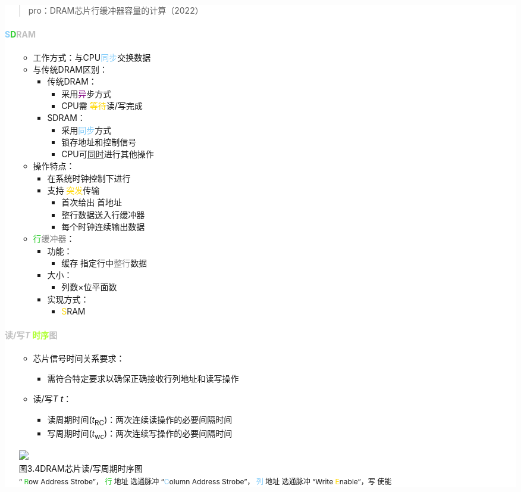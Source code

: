 > pro：DRAM芯片行缓冲器容量的计算（2022）  

</ul>

</ul>

#### <span style="color: silver;"><span style="color: LightSkyBlue;">S</span><span style="color: LimeGreen;">D</span>RAM

<ul>

- 工作方式：与CPU<span style="color: LightSkyBlue;">同步</span>交换数据
- 与传统DRAM区别：
  - 传统DRAM：
    - 采用<span style="color: purple;">异</span>步方式
    - CPU需 <span style="color: Gold;">等待</span>读/写完成
  - SDRAM：
    - 采用<span style="color: LightSkyBlue;">同步</span>方式
    - 锁存地址和控制信号
    - CPU可<u>同时</u>进行其他操作
- 操作特点：
  - 在系统时钟控制下进行
  - 支持 <span style="color: Gold;">突发</span>传输
    - 首次给出 首地址
    - 整行数据送入行缓冲器
    - 每个时钟连续输出数据
- <span style="color: LimeGreen;">行</span><span style="color: gray;">缓冲器</span>：
  - 功能：
    - 缓存 指定行中<span style="color: gray;">整行</span>数据
  - 大小：
    - 列数×位平面数
  - 实现方式：
    - <span style="color: Gold;">S</span>RAM

</ul>

#### <span style="color: silver;">读/写$T$ <span style="color: GreenYellow;">时序</span>图

<ul>

- 芯片信号时间关系要求：
  - 需符合特定要求以确保正确接收行列地址和读写操作

- 读/写$T$ $t$：
  - 读周期时间($t_{\mathrm{{RC}}}$)：两次连续读操作的必要间隔时间
  - 写周期时间($t_{\mathrm{{wc}}}$)：两次连续写操作的必要间隔时间

![](https://cdn-mineru.openxlab.org.cn/model-mineru/prod/ac49c5139324c976bef95c5760eecc986130d9c6997bdc4b888ceda236371d26.jpg)  
图3.4DRAM芯片读/写周期时序图  
<span style="font-size: 12px;"> “ <span style="color: LimeGreen;">R</span>ow Address Strobe”，  <span style="color: LimeGreen;">行</span> 地址 选通脉冲
“<span style="color: LightSkyBlue;">C</span>olumn Address Strobe”， <span style="color: LightSkyBlue;">列</span> 地址 选通脉冲
“Write  <span style="color: Gold;">E</span>nable”，写 使能 

